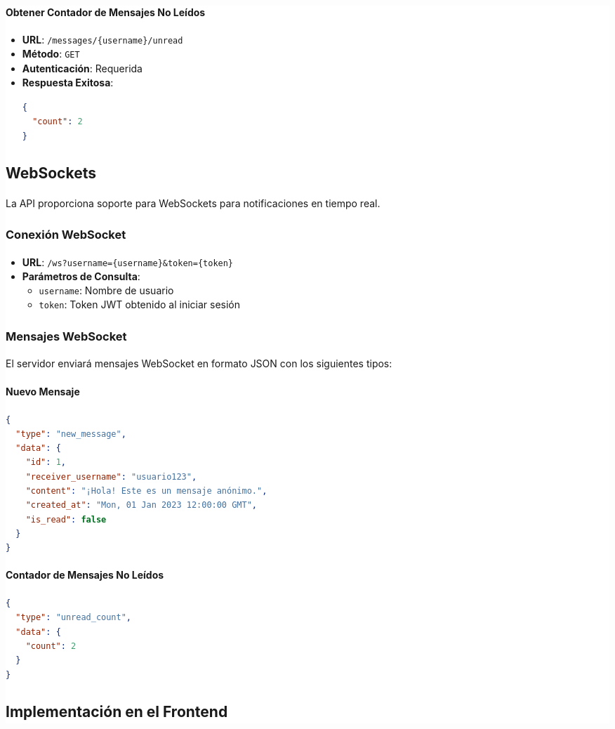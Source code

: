 #### Obtener Contador de Mensajes No Leídos

- **URL**: `/messages/{username}/unread`
- **Método**: `GET`
- **Autenticación**: Requerida
- **Respuesta Exitosa**:
  ```json
  {
    "count": 2
  }
  ```

## WebSockets

La API proporciona soporte para WebSockets para notificaciones en tiempo real.

### Conexión WebSocket

- **URL**: `/ws?username={username}&token={token}`
- **Parámetros de Consulta**:
  - `username`: Nombre de usuario
  - `token`: Token JWT obtenido al iniciar sesión

### Mensajes WebSocket

El servidor enviará mensajes WebSocket en formato JSON con los siguientes tipos:

#### Nuevo Mensaje

```json
{
  "type": "new_message",
  "data": {
    "id": 1,
    "receiver_username": "usuario123",
    "content": "¡Hola! Este es un mensaje anónimo.",
    "created_at": "Mon, 01 Jan 2023 12:00:00 GMT",
    "is_read": false
  }
}
```

#### Contador de Mensajes No Leídos

```json
{
  "type": "unread_count",
  "data": {
    "count": 2
  }
}
```

## Implementación en el Frontend
